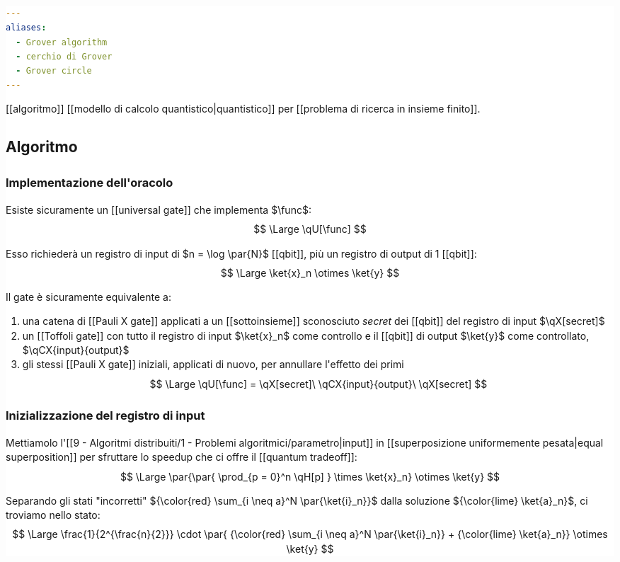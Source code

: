 ```yaml
---
aliases:
  - Grover algorithm
  - cerchio di Grover
  - Grover circle
---
```

[[algoritmo]] [[modello di calcolo quantistico|quantistico]] per [[problema di ricerca in insieme finito]].

## Algoritmo

### Implementazione dell'oracolo

Esiste sicuramente un [[universal gate]] che implementa $\func$:
$$
\Large
\qU[\func]
$$

Esso richiederà un registro di input di $n = \log \par{N}$ [[qbit]], più un registro di output di $1$ [[qbit]]:
$$
\Large
\ket{x}_n \otimes \ket{y}
$$

Il gate è sicuramente equivalente a:
1. una catena di [[Pauli X gate]] applicati a un [[sottoinsieme]] sconosciuto $secret$ dei [[qbit]] del registro di input $\qX[secret]$
2. un [[Toffoli gate]] con tutto il registro di input $\ket{x}_n$ come controllo e il [[qbit]] di output $\ket{y}$ come controllato, $\qCX{input}{output}$
3. gli stessi [[Pauli X gate]] iniziali, applicati di nuovo, per annullare l'effetto dei primi
$$
\Large \qU[\func] = \qX[secret]\ \qCX{input}{output}\ \qX[secret]
$$

### Inizializzazione del registro di input

Mettiamolo l'[[9 - Algoritmi distribuiti/1 - Problemi algoritmici/parametro|input]] in [[superposizione uniformemente pesata|equal superposition]] per sfruttare lo speedup che ci offre il [[quantum tradeoff]]:
$$
\Large
\par{\par{ \prod_{p = 0}^n  \qH[p] } \times \ket{x}_n} \otimes \ket{y}
$$

Separando gli stati "incorretti" ${\color{red} \sum_{i \neq a}^N \par{\ket{i}_n}}$ dalla soluzione ${\color{lime} \ket{a}_n}$, ci troviamo nello stato:
$$
\Large
\frac{1}{2^{\frac{n}{2}}} 
\cdot
\par{ {\color{red} \sum_{i \neq a}^N \par{\ket{i}_n}} + {\color{lime} \ket{a}_n}} \otimes \ket{y}
$$


[^magrover]: https://www.youtube.com/watch?v=c30KrWjHaw4